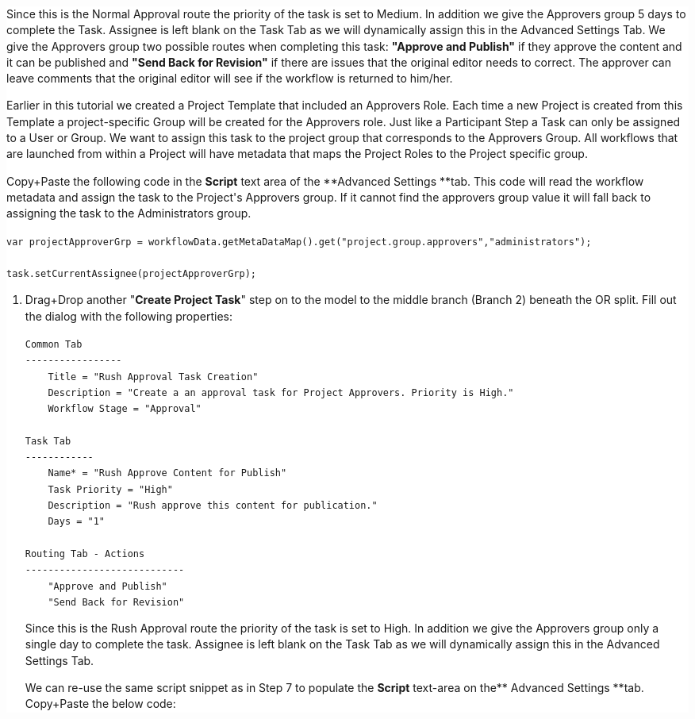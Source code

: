    Since this is the Normal Approval route the priority of the task is set to Medium. In addition we give the Approvers group 5 days to complete the Task. Assignee is left blank on the Task Tab as we will dynamically assign this in the Advanced Settings Tab. We give the Approvers group two possible routes when completing this task: **"Approve and Publish"** if they approve the content and it can be published and **"Send Back for Revision"** if there are issues that the original editor needs to correct. The approver can leave comments that the original editor will see if the workflow is returned to him/her.

  Earlier in this tutorial we created a Project Template that included an Approvers Role. Each time a new Project is created from this Template a project-specific Group will be created for the Approvers role. Just like a Participant Step a Task can only be assigned to a User or Group. We want to assign this task to the project group that corresponds to the Approvers Group. All workflows that are launched from within a Project will have metadata that maps the Project Roles to the Project specific group.

   Copy+Paste the following code in the **Script** text area of the **Advanced Settings **tab. This code will read the workflow metadata and assign the task to the Project's Approvers group. If it cannot find the approvers group value it will fall back to assigning the task to the Administrators group.

   ```
   var projectApproverGrp = workflowData.getMetaDataMap().get("project.group.approvers","administrators");
   
   task.setCurrentAssignee(projectApproverGrp);
   ```

1. Drag+Drop another "**Create Project Task**" step on to the model to the middle branch (Branch 2) beneath the OR split. Fill out the dialog with the following properties:

   ```
   Common Tab
   -----------------
       Title = "Rush Approval Task Creation"
       Description = "Create a an approval task for Project Approvers. Priority is High."
       Workflow Stage = "Approval"
   
   Task Tab
   ------------
       Name* = "Rush Approve Content for Publish"
       Task Priority = "High"
       Description = "Rush approve this content for publication."
       Days = "1"
   
   Routing Tab - Actions
   ----------------------------
       "Approve and Publish"
       "Send Back for Revision"
   ```

   Since this is the Rush Approval route the priority of the task is set to High. In addition we give the Approvers group only a single day to complete the task. Assignee is left blank on the Task Tab as we will dynamically assign this in the Advanced Settings Tab.

   We can re-use the same script snippet as in Step 7 to populate the **Script** text-area on the** Advanced Settings **tab. Copy+Paste the below code:

